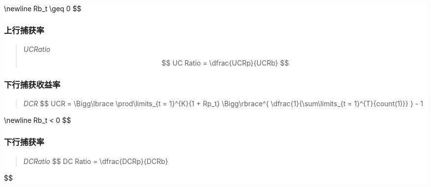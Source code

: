 \newline
Rb_t \geq 0
$$

### 上行捕获率
> $UC Ratio$
$$
UC Ratio = \dfrac{UCRp}{UCRb}
$$

### 下行捕获收益率
> $DCR$
$$
UCR =
\Bigg\lbrace
\prod\limits_{t = 1}^{K}{1 + Rp_t}
\Bigg\rbrace^{
    \dfrac{1}{\sum\limits_{t = 1}^{T}{count(1)}}
} - 1

\newline
Rb_t < 0
$$
### 下行捕获率
> $DC Ratio$
$$
DC Ratio = \dfrac{DCRp}{DCRb}

$$


